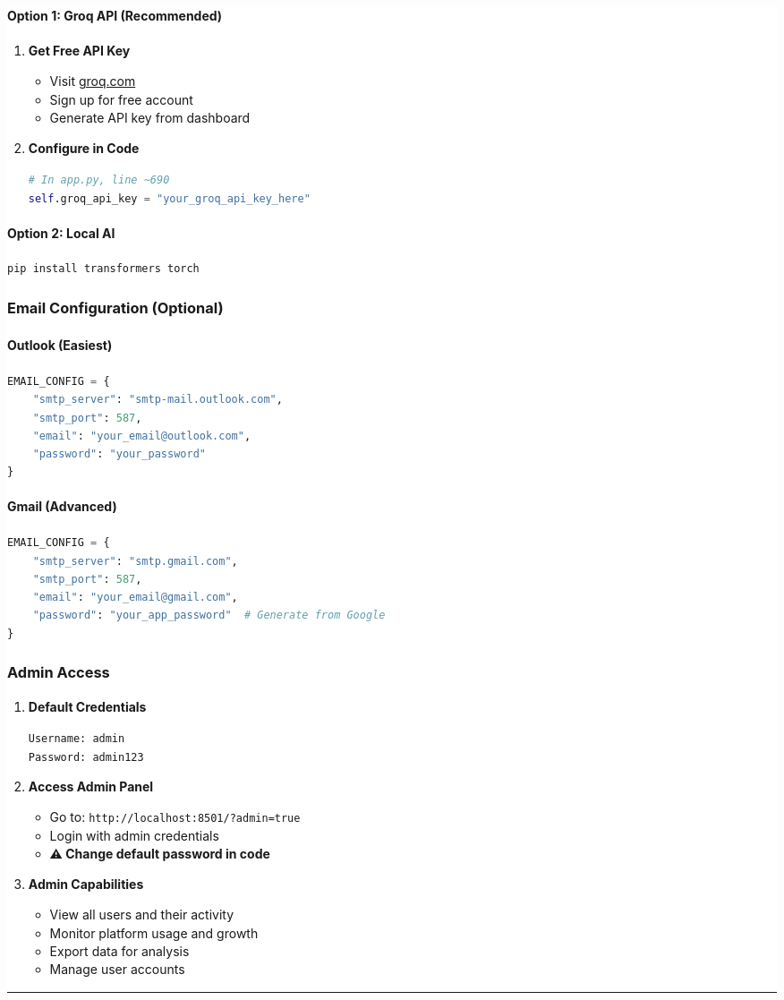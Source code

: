 #### **Option 1: Groq API (Recommended)**
1. **Get Free API Key**
   - Visit [groq.com](https://groq.com)
   - Sign up for free account
   - Generate API key from dashboard

2. **Configure in Code**
   ```python
   # In app.py, line ~690
   self.groq_api_key = "your_groq_api_key_here"
   ```

#### **Option 2: Local AI**
```bash
pip install transformers torch
```

### **Email Configuration (Optional)**

#### **Outlook (Easiest)**
```python
EMAIL_CONFIG = {
    "smtp_server": "smtp-mail.outlook.com",
    "smtp_port": 587,
    "email": "your_email@outlook.com",
    "password": "your_password"
}
```

#### **Gmail (Advanced)**
```python
EMAIL_CONFIG = {
    "smtp_server": "smtp.gmail.com", 
    "smtp_port": 587,
    "email": "your_email@gmail.com",
    "password": "your_app_password"  # Generate from Google
}
```

### **Admin Access**

1. **Default Credentials**
   ```
   Username: admin
   Password: admin123
   ```

2. **Access Admin Panel**
   - Go to: `http://localhost:8501/?admin=true`
   - Login with admin credentials
   - **⚠️ Change default password in code**

3. **Admin Capabilities**
   - View all users and their activity
   - Monitor platform usage and growth
   - Export data for analysis
   - Manage user accounts

---